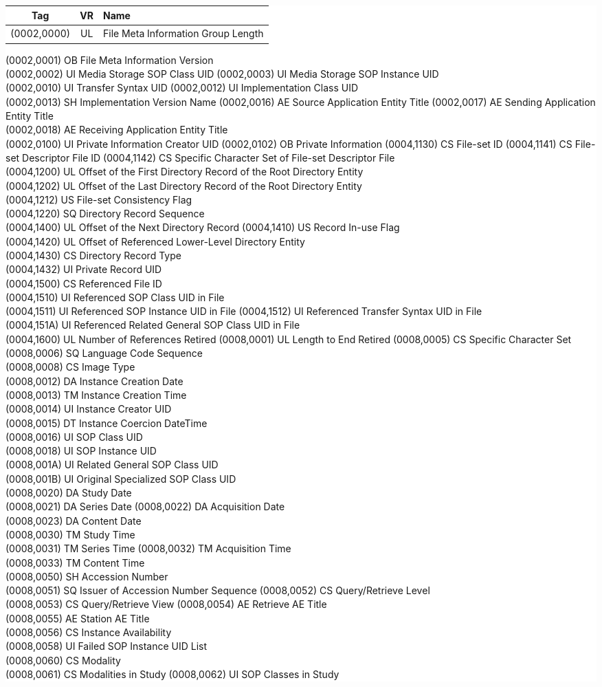 | Tag	        | VR |	Name	                                                                        |
|:-----------:|:--:|:-------------------------------------------------------------------------------|
| (0002,0000)	| UL |	File Meta Information Group Length	                                          |
(0002,0001)	OB	File Meta Information Version	
(0002,0002)	UI	Media Storage SOP Class UID	
(0002,0003)	UI	Media Storage SOP Instance UID	
(0002,0010)	UI	Transfer Syntax UID	
(0002,0012)	UI	Implementation Class UID	
(0002,0013)	SH	Implementation Version Name	
(0002,0016)	AE	Source Application Entity Title	
(0002,0017)	AE	Sending Application Entity Title	
(0002,0018)	AE	Receiving Application Entity Title	
(0002,0100)	UI	Private Information Creator UID	
(0002,0102)	OB	Private Information	
(0004,1130)	CS	File-set ID	
(0004,1141)	CS	File-set Descriptor File ID	
(0004,1142)	CS	Specific Character Set of File-set Descriptor File	
(0004,1200)	UL	Offset of the First Directory Record of the Root Directory Entity	
(0004,1202)	UL	Offset of the Last Directory Record of the Root Directory Entity	
(0004,1212)	US	File-set Consistency Flag	
(0004,1220)	SQ	Directory Record Sequence	
(0004,1400)	UL	Offset of the Next Directory Record	
(0004,1410)	US	Record In-use Flag	
(0004,1420)	UL	Offset of Referenced Lower-Level Directory Entity	
(0004,1430)	CS	Directory Record Type	
(0004,1432)	UI	Private Record UID	
(0004,1500)	CS	Referenced File ID	
(0004,1510)	UI	Referenced SOP Class UID in File	
(0004,1511)	UI	Referenced SOP Instance UID in File	
(0004,1512)	UI	Referenced Transfer Syntax UID in File	
(0004,151A)	UI	Referenced Related General SOP Class UID in File	
(0004,1600)	UL	Number of References	Retired
(0008,0001)	UL	Length to End	Retired
(0008,0005)	CS	Specific Character Set	
(0008,0006)	SQ	Language Code Sequence	
(0008,0008)	CS	Image Type	
(0008,0012)	DA	Instance Creation Date	
(0008,0013)	TM	Instance Creation Time	
(0008,0014)	UI	Instance Creator UID	
(0008,0015)	DT	Instance Coercion DateTime	
(0008,0016)	UI	SOP Class UID	
(0008,0018)	UI	SOP Instance UID	
(0008,001A)	UI	Related General SOP Class UID	
(0008,001B)	UI	Original Specialized SOP Class UID	
(0008,0020)	DA	Study Date	
(0008,0021)	DA	Series Date	
(0008,0022)	DA	Acquisition Date	
(0008,0023)	DA	Content Date	
(0008,0030)	TM	Study Time	
(0008,0031)	TM	Series Time	
(0008,0032)	TM	Acquisition Time	
(0008,0033)	TM	Content Time	
(0008,0050)	SH	Accession Number	
(0008,0051)	SQ	Issuer of Accession Number Sequence	
(0008,0052)	CS	Query/Retrieve Level	
(0008,0053)	CS	Query/Retrieve View	
(0008,0054)	AE	Retrieve AE Title	
(0008,0055)	AE	Station AE Title	
(0008,0056)	CS	Instance Availability	
(0008,0058)	UI	Failed SOP Instance UID List	
(0008,0060)	CS	Modality	
(0008,0061)	CS	Modalities in Study	
(0008,0062)	UI	SOP Classes in Study	